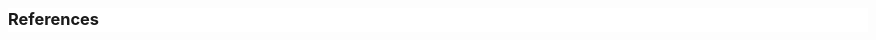### References
[^1]: Schilliger et al. (2023). _Thaumato Anakalyptor_. Retrieved from https://github.com/schillij95/ThaumatoAnakalyptor

[^2]: Schult et al. (2023). _Mask3D: Mask Transformer for 3D Semantic Instance Segmentation_. Paper presented at the International Conference on Robotics and Automation (ICRA).

[^3]: Kazhdan et al. (2006). _Poisson Surface Reconstruction_. In Proceedings of the Eurographics Symposium on Geometry Processing.

[^4]: Delaunay, B. (1934). _Sur la sphère vide_. Bulletin de l'Académie des Sciences de l'URSS, Classe des Sciences Mathématiques et Naturelles, 6, 793-800.

[^5]: Angelotti, G. (2024). _slim-flatboi_. Retrieved from https://github.com/giorgioangel/slim-flatboi and https://github.com/schillij95/ThaumatoAnakalyptor/pull/2

[^6]: Rabinovich et al. (2017). _Scalable Locally Injective Mappings_. ACM Transactions on Graphics (TOG), 36(4), 1.

[^7]: Angelotti, G. (2024). _Democratizing rendering_. Retrieved from https://github.com/schillij95/ThaumatoAnakalyptor/pull/6

[^8]: Nader et al. (2023). _Vesuvius Grandprize Winning Solution_. Retrieved from https://github.com/younader/Vesuvius-Grandprize-Winner








